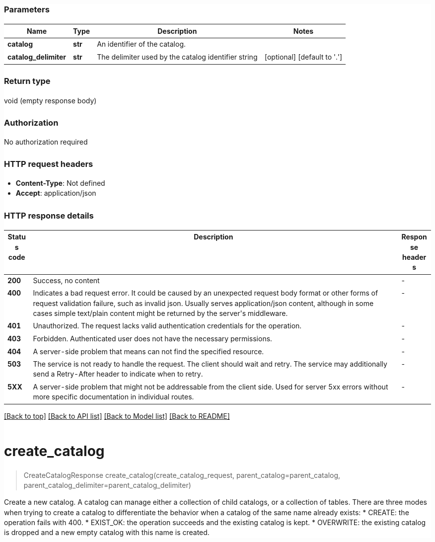 

### Parameters


Name | Type | Description  | Notes
------------- | ------------- | ------------- | -------------
 **catalog** | **str**| An identifier of the catalog. | 
 **catalog_delimiter** | **str**| The delimiter used by the catalog identifier string | [optional] [default to &#39;.&#39;]

### Return type

void (empty response body)

### Authorization

No authorization required

### HTTP request headers

 - **Content-Type**: Not defined
 - **Accept**: application/json

### HTTP response details

| Status code | Description | Response headers |
|-------------|-------------|------------------|
**200** | Success, no content |  -  |
**400** | Indicates a bad request error. It could be caused by an unexpected request body format or other forms of request validation failure, such as invalid json. Usually serves application/json content, although in some cases simple text/plain content might be returned by the server&#39;s middleware. |  -  |
**401** | Unauthorized. The request lacks valid authentication credentials for the operation. |  -  |
**403** | Forbidden. Authenticated user does not have the necessary permissions. |  -  |
**404** | A server-side problem that means can not find the specified resource. |  -  |
**503** | The service is not ready to handle the request. The client should wait and retry. The service may additionally send a Retry-After header to indicate when to retry. |  -  |
**5XX** | A server-side problem that might not be addressable from the client side. Used for server 5xx errors without more specific documentation in individual routes. |  -  |

[[Back to top]](#) [[Back to API list]](../README.md#documentation-for-api-endpoints) [[Back to Model list]](../README.md#documentation-for-models) [[Back to README]](../README.md)

# **create_catalog**
> CreateCatalogResponse create_catalog(create_catalog_request, parent_catalog=parent_catalog, parent_catalog_delimiter=parent_catalog_delimiter)

Create a new catalog. A catalog can manage either a collection of child catalogs, or a collection of tables. There are three modes when trying to create a catalog to differentiate the behavior when a catalog of the same name already exists:   * CREATE: the operation fails with 400.   * EXIST_OK: the operation succeeds and the existing catalog is kept.   * OVERWRITE: the existing catalog is dropped and a new empty catalog with this name is created. 
